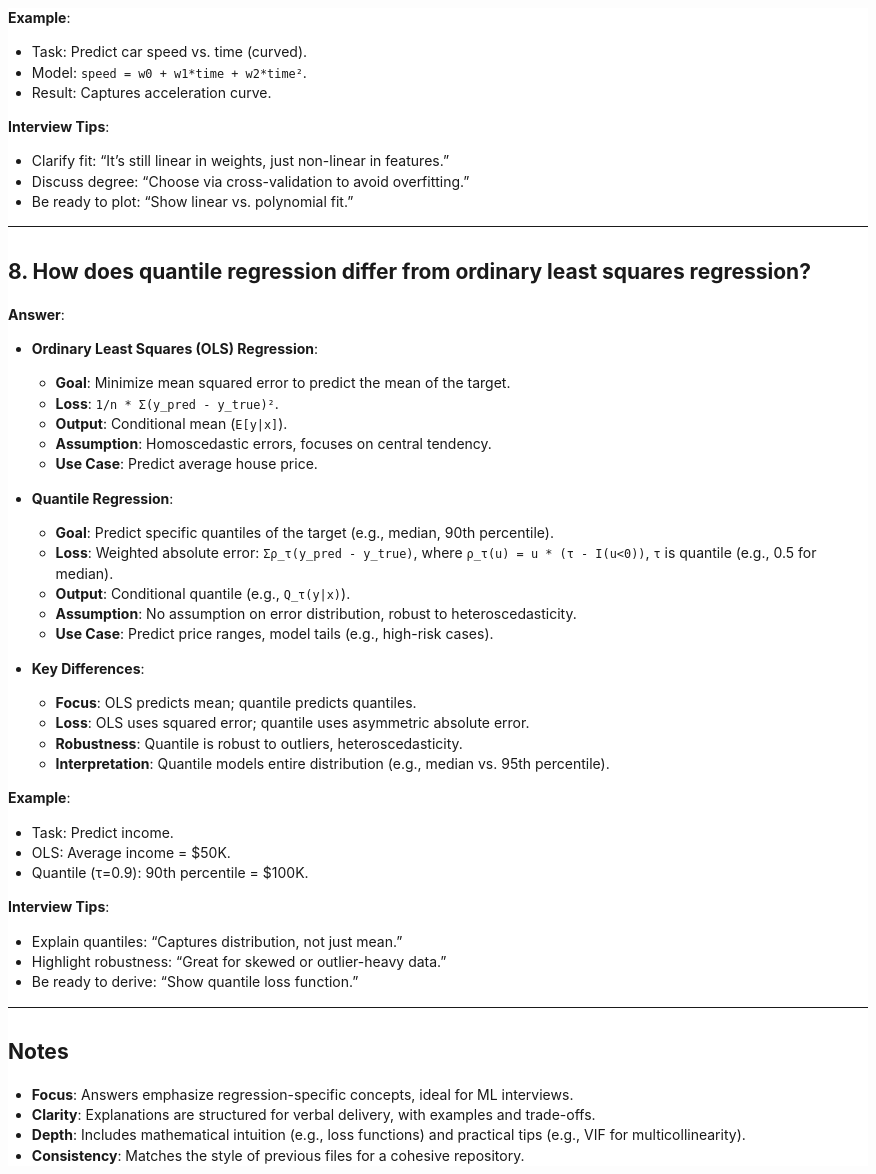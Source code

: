 **Example**:
- Task: Predict car speed vs. time (curved).
- Model: `speed = w0 + w1*time + w2*time²`.
- Result: Captures acceleration curve.

**Interview Tips**:
- Clarify fit: “It’s still linear in weights, just non-linear in features.”
- Discuss degree: “Choose via cross-validation to avoid overfitting.”
- Be ready to plot: “Show linear vs. polynomial fit.”

---

## 8. How does quantile regression differ from ordinary least squares regression?

**Answer**:

- **Ordinary Least Squares (OLS) Regression**:
  - **Goal**: Minimize mean squared error to predict the mean of the target.
  - **Loss**: `1/n * Σ(y_pred - y_true)²`.
  - **Output**: Conditional mean (`E[y|x]`).
  - **Assumption**: Homoscedastic errors, focuses on central tendency.
  - **Use Case**: Predict average house price.

- **Quantile Regression**:
  - **Goal**: Predict specific quantiles of the target (e.g., median, 90th percentile).
  - **Loss**: Weighted absolute error: `Σρ_τ(y_pred - y_true)`, where `ρ_τ(u) = u * (τ - I(u<0))`, `τ` is quantile (e.g., 0.5 for median).
  - **Output**: Conditional quantile (e.g., `Q_τ(y|x)`).
  - **Assumption**: No assumption on error distribution, robust to heteroscedasticity.
  - **Use Case**: Predict price ranges, model tails (e.g., high-risk cases).

- **Key Differences**:
  - **Focus**: OLS predicts mean; quantile predicts quantiles.
  - **Loss**: OLS uses squared error; quantile uses asymmetric absolute error.
  - **Robustness**: Quantile is robust to outliers, heteroscedasticity.
  - **Interpretation**: Quantile models entire distribution (e.g., median vs. 95th percentile).

**Example**:
- Task: Predict income.
- OLS: Average income = $50K.
- Quantile (τ=0.9): 90th percentile = $100K.

**Interview Tips**:
- Explain quantiles: “Captures distribution, not just mean.”
- Highlight robustness: “Great for skewed or outlier-heavy data.”
- Be ready to derive: “Show quantile loss function.”

---

## Notes

- **Focus**: Answers emphasize regression-specific concepts, ideal for ML interviews.
- **Clarity**: Explanations are structured for verbal delivery, with examples and trade-offs.
- **Depth**: Includes mathematical intuition (e.g., loss functions) and practical tips (e.g., VIF for multicollinearity).
- **Consistency**: Matches the style of previous files for a cohesive repository.
